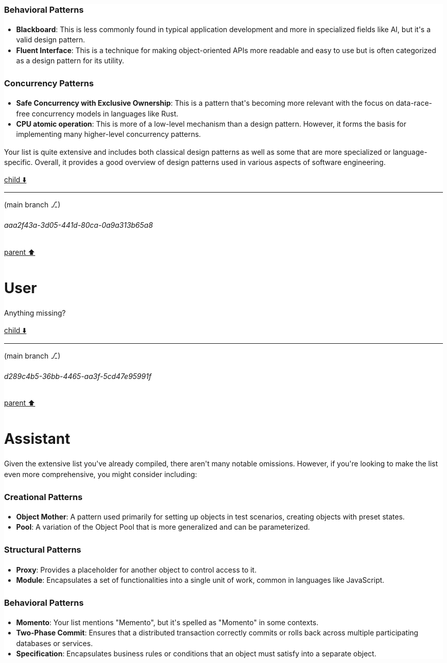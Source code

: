 ### Behavioral Patterns
- **Blackboard**: This is less commonly found in typical application development and more in specialized fields like AI, but it's a valid design pattern.
- **Fluent Interface**: This is a technique for making object-oriented APIs more readable and easy to use but is often categorized as a design pattern for its utility.
  
### Concurrency Patterns
- **Safe Concurrency with Exclusive Ownership**: This is a pattern that's becoming more relevant with the focus on data-race-free concurrency models in languages like Rust.
- **CPU atomic operation**: This is more of a low-level mechanism than a design pattern. However, it forms the basis for implementing many higher-level concurrency patterns.
  
Your list is quite extensive and includes both classical design patterns as well as some that are more specialized or language-specific. Overall, it provides a good overview of design patterns used in various aspects of software engineering.

[child ⬇️](#aaa2f43a-3d05-441d-80ca-0a9a313b65a8)

---

(main branch ⎇)
###### aaa2f43a-3d05-441d-80ca-0a9a313b65a8
[parent ⬆️](#b7a138d2-d995-484d-a7ba-5203e4b28814)
# User

Anything missing?

[child ⬇️](#d289c4b5-36bb-4465-aa3f-5cd47e95991f)

---

(main branch ⎇)
###### d289c4b5-36bb-4465-aa3f-5cd47e95991f
[parent ⬆️](#aaa2f43a-3d05-441d-80ca-0a9a313b65a8)
# Assistant

Given the extensive list you've already compiled, there aren't many notable omissions. However, if you're looking to make the list even more comprehensive, you might consider including:

### Creational Patterns
- **Object Mother**: A pattern used primarily for setting up objects in test scenarios, creating objects with preset states.
- **Pool**: A variation of the Object Pool that is more generalized and can be parameterized.

### Structural Patterns
- **Proxy**: Provides a placeholder for another object to control access to it.
- **Module**: Encapsulates a set of functionalities into a single unit of work, common in languages like JavaScript.

### Behavioral Patterns
- **Momento**: Your list mentions "Memento", but it's spelled as "Momento" in some contexts.
- **Two-Phase Commit**: Ensures that a distributed transaction correctly commits or rolls back across multiple participating databases or services.
- **Specification**: Encapsulates business rules or conditions that an object must satisfy into a separate object.
